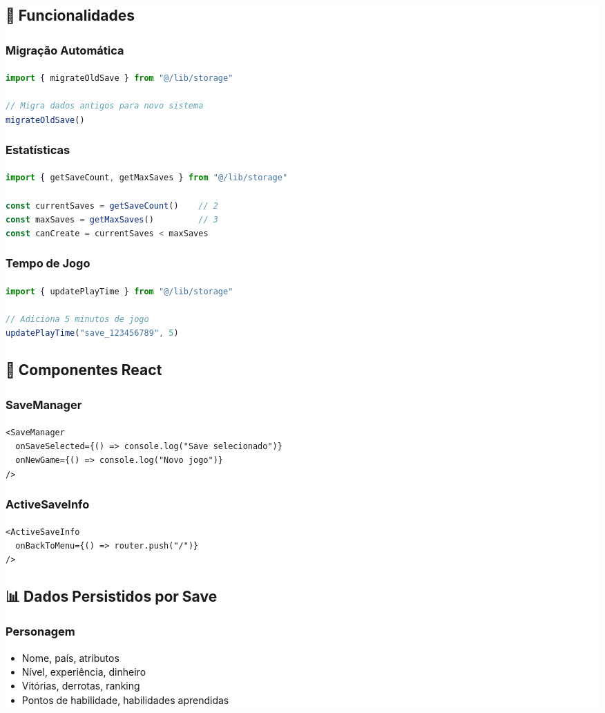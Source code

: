 ## 🔧 Funcionalidades

### Migração Automática
```typescript
import { migrateOldSave } from "@/lib/storage"

// Migra dados antigos para novo sistema
migrateOldSave()
```

### Estatísticas
```typescript
import { getSaveCount, getMaxSaves } from "@/lib/storage"

const currentSaves = getSaveCount()    // 2
const maxSaves = getMaxSaves()         // 3
const canCreate = currentSaves < maxSaves
```

### Tempo de Jogo
```typescript
import { updatePlayTime } from "@/lib/storage"

// Adiciona 5 minutos de jogo
updatePlayTime("save_123456789", 5)
```

## 🎯 Componentes React

### SaveManager
```tsx
<SaveManager 
  onSaveSelected={() => console.log("Save selecionado")}
  onNewGame={() => console.log("Novo jogo")}
/>
```

### ActiveSaveInfo
```tsx
<ActiveSaveInfo 
  onBackToMenu={() => router.push("/")}
/>
```

## 📊 Dados Persistidos por Save

### Personagem
- Nome, país, atributos
- Nível, experiência, dinheiro
- Vitórias, derrotas, ranking
- Pontos de habilidade, habilidades aprendidas
